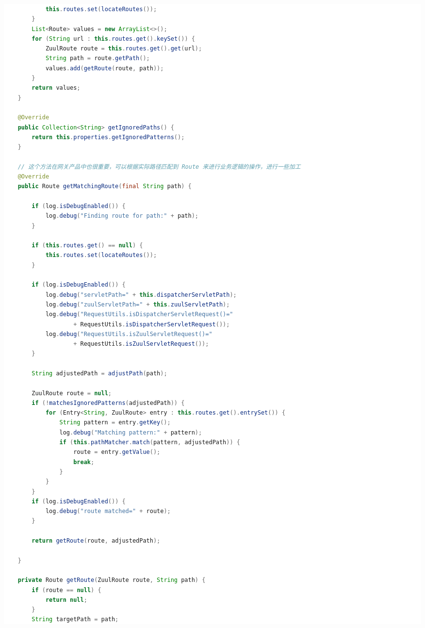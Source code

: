 ```java
			this.routes.set(locateRoutes());
		}
		List<Route> values = new ArrayList<>();
		for (String url : this.routes.get().keySet()) {
			ZuulRoute route = this.routes.get().get(url);
			String path = route.getPath();
			values.add(getRoute(route, path));
		}
		return values;
	}

	@Override
	public Collection<String> getIgnoredPaths() {
		return this.properties.getIgnoredPatterns();
	}

	// 这个方法在网关产品中也很重要，可以根据实际路径匹配到 Route 来进行业务逻辑的操作，进行一些加工
	@Override
	public Route getMatchingRoute(final String path) {

		if (log.isDebugEnabled()) {
			log.debug("Finding route for path:" + path);
		}

		if (this.routes.get() == null) {
			this.routes.set(locateRoutes());
		}

		if (log.isDebugEnabled()) {
			log.debug("servletPath=" + this.dispatcherServletPath);
			log.debug("zuulServletPath=" + this.zuulServletPath);
			log.debug("RequestUtils.isDispatcherServletRequest()="
					+ RequestUtils.isDispatcherServletRequest());
			log.debug("RequestUtils.isZuulServletRequest()="
					+ RequestUtils.isZuulServletRequest());
		}

		String adjustedPath = adjustPath(path);

		ZuulRoute route = null;
		if (!matchesIgnoredPatterns(adjustedPath)) {
			for (Entry<String, ZuulRoute> entry : this.routes.get().entrySet()) {
				String pattern = entry.getKey();
				log.debug("Matching pattern:" + pattern);
				if (this.pathMatcher.match(pattern, adjustedPath)) {
					route = entry.getValue();
					break;
				}
			}
		}
		if (log.isDebugEnabled()) {
			log.debug("route matched=" + route);
		}

		return getRoute(route, adjustedPath);

	}

	private Route getRoute(ZuulRoute route, String path) {
		if (route == null) {
			return null;
		}
		String targetPath = path;
```